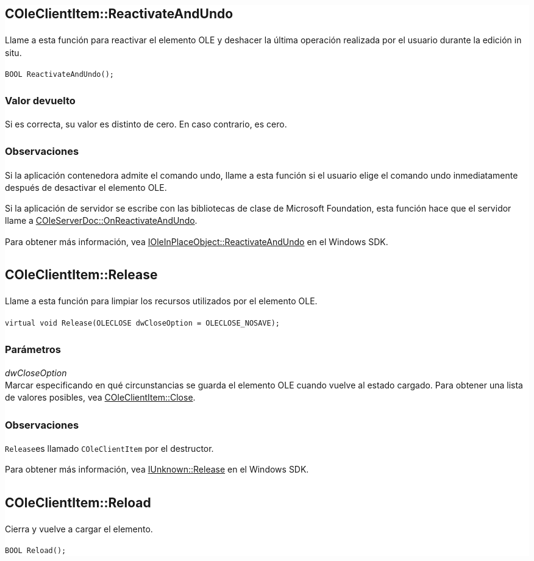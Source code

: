 ## <a name="coleclientitemreactivateandundo"></a><a name="reactivateandundo"></a>COleClientItem::ReactivateAndUndo

Llame a esta función para reactivar el elemento OLE y deshacer la última operación realizada por el usuario durante la edición in situ.

```
BOOL ReactivateAndUndo();
```

### <a name="return-value"></a>Valor devuelto

Si es correcta, su valor es distinto de cero. En caso contrario, es cero.

### <a name="remarks"></a>Observaciones

Si la aplicación contenedora admite el comando undo, llame a esta función si el usuario elige el comando undo inmediatamente después de desactivar el elemento OLE.

Si la aplicación de servidor se escribe con las bibliotecas de clase de Microsoft Foundation, esta función hace que el servidor llame a [COleServerDoc::OnReactivateAndUndo](../../mfc/reference/coleserverdoc-class.md#onreactivateandundo).

Para obtener más información, vea [IOleInPlaceObject::ReactivateAndUndo](/windows/win32/api/oleidl/nf-oleidl-ioleinplaceobject-reactivateandundo) en el Windows SDK.

## <a name="coleclientitemrelease"></a><a name="release"></a>COleClientItem::Release

Llame a esta función para limpiar los recursos utilizados por el elemento OLE.

```
virtual void Release(OLECLOSE dwCloseOption = OLECLOSE_NOSAVE);
```

### <a name="parameters"></a>Parámetros

*dwCloseOption*<br/>
Marcar especificando en qué circunstancias se guarda el elemento OLE cuando vuelve al estado cargado. Para obtener una lista de valores posibles, vea [COleClientItem::Close](#close).

### <a name="remarks"></a>Observaciones

`Release`es llamado `COleClientItem` por el destructor.

Para obtener más información, vea [IUnknown::Release](/windows/win32/api/unknwn/nf-unknwn-iunknown-release) en el Windows SDK.

## <a name="coleclientitemreload"></a><a name="reload"></a>COleClientItem::Reload

Cierra y vuelve a cargar el elemento.

```
BOOL Reload();
```
